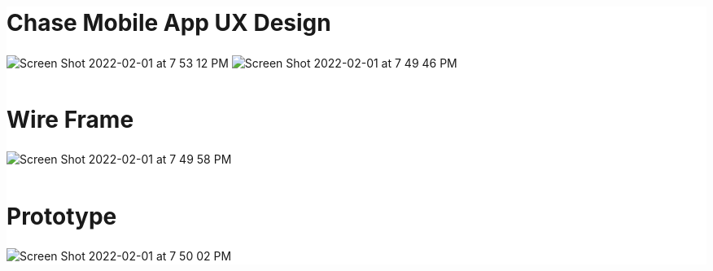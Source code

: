 # Chase Mobile App UX Design

<img width="1408" alt="Screen Shot 2022-02-01 at 7 53 12 PM" src="https://github.com/temuulino/chasemobile/assets/72473361/231300f1-9328-49e2-abaa-68d0556a1825">

<img width="1408" alt="Screen Shot 2022-02-01 at 7 49 46 PM" src="https://github.com/temuulino/chasemobile/assets/72473361/3fee79ea-e3b5-41b6-880d-ea2e2cea61d3">

# Wire Frame

<img width="1408" alt="Screen Shot 2022-02-01 at 7 49 58 PM" src="https://github.com/temuulino/chasemobile/assets/72473361/16b76610-d170-4ad8-900f-cf43939ab950">

# Prototype

<img width="1408" alt="Screen Shot 2022-02-01 at 7 50 02 PM" src="https://github.com/temuulino/chasemobile/assets/72473361/5302fdc9-ebd5-4107-b800-b6807daac2b5">
